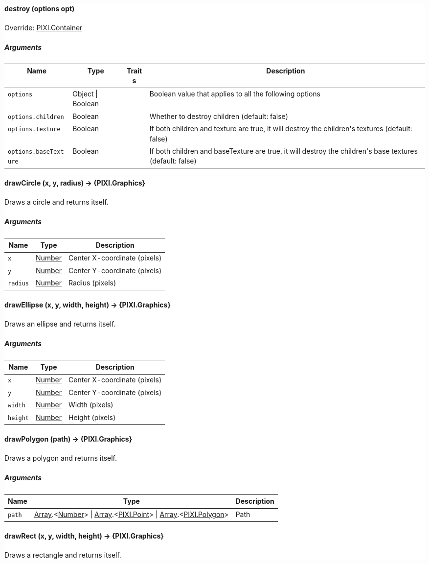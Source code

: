 #### destroy (options opt)
Override: [PIXI.Container](PIXI.Container.md#destroy-options)

##### Arguments

| Name | Type | Traits | Description |
| --- | --- | --- | --- |
| `options` | Object \| Boolean | <optional> | Boolean value that applies to all the following options |
| `options.children` | Boolean | <optional> | Whether to destroy children (default: false) |
| `options.texture` | Boolean | <optional> | If both children and texture are true, it will destroy the children's textures (default: false) |
| `options.baseTexture` | Boolean | <optional> | If both children and baseTexture are true, it will destroy the children's base textures (default: false) |

#### drawCircle (x, y, radius) →  {PIXI.Graphics}
Draws a circle and returns itself.

##### Arguments

| Name | Type | Description |
| --- | --- | --- |
| `x` | [Number](Number.md) | Center X-coordinate (pixels) |
| `y` | [Number](Number.md) | Center Y-coordinate (pixels) |
| `radius` | [Number](Number.md) | Radius (pixels) |

#### drawEllipse (x, y, width, height) →  {PIXI.Graphics}
Draws an ellipse and returns itself.

##### Arguments

| Name | Type | Description |
| --- | --- | --- |
| `x` | [Number](Number.md) | Center X-coordinate (pixels) |
| `y` | [Number](Number.md) | Center Y-coordinate (pixels) |
| `width` | [Number](Number.md) | Width (pixels) |
| `height` | [Number](Number.md) | Height (pixels) |

#### drawPolygon (path) →  {PIXI.Graphics}
Draws a polygon and returns itself.

##### Arguments

| Name | Type | Description |
| --- | --- | --- |
| `path` | [Array](Array.md).<[Number](Number.md)> \| [Array](Array.md).<[PIXI.Point](http://pixijs.download/v5.3.12/docs/PIXI.Point.html)> \| [Array](Array.md).<[PIXI.Polygon](http://pixijs.download/v5.3.12/docs/PIXI.Polygon.html)> | Path |

#### drawRect (x, y, width, height) →  {PIXI.Graphics}
Draws a rectangle and returns itself.
